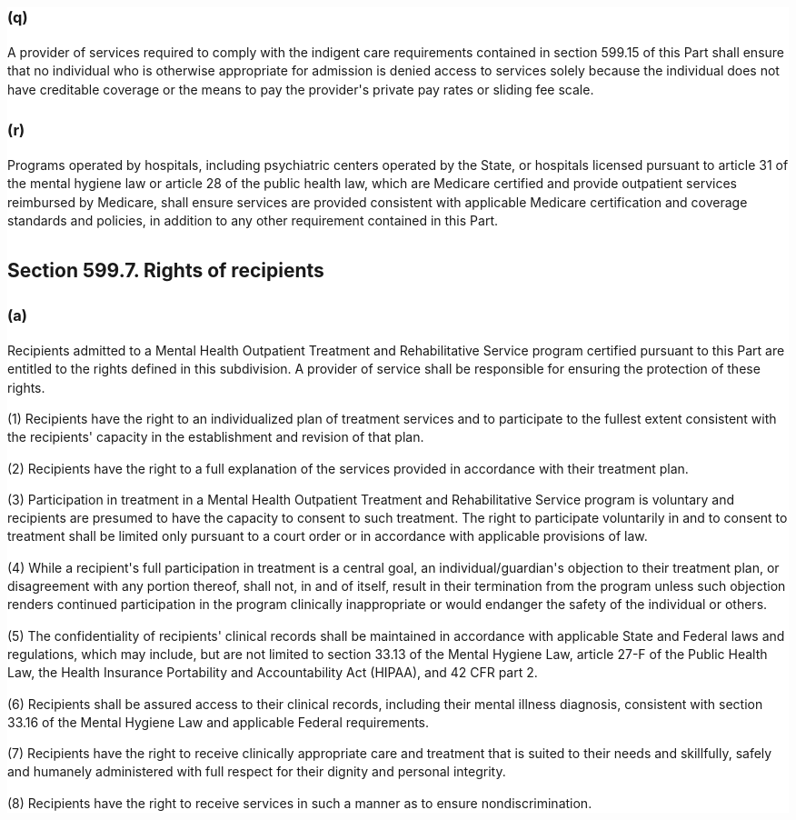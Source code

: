 ### (q)
A provider of services required to comply with the indigent care requirements contained in section 599.15 of this Part shall ensure that no individual who is otherwise appropriate for admission is denied access to services solely because the individual does not have creditable coverage or the means to pay the provider's private pay rates or sliding fee scale.

### (r)
Programs operated by hospitals, including psychiatric centers operated by the State, or hospitals licensed pursuant to article 31 of the mental hygiene law or article 28 of the public health law, which are Medicare certified and provide outpatient services reimbursed by Medicare, shall ensure services are provided consistent with applicable Medicare certification and coverage standards and policies, in addition to any other requirement contained in this Part.

## Section 599.7. Rights of recipients

### (a)
Recipients admitted to a Mental Health Outpatient Treatment and Rehabilitative Service program certified pursuant to this Part are entitled to the rights defined in this subdivision. A provider of service shall be responsible for ensuring the protection of these rights.

(1) Recipients have the right to an individualized plan of treatment services and to participate to the fullest extent consistent with the recipients' capacity in the establishment and revision of that plan.

(2) Recipients have the right to a full explanation of the services provided in accordance with their treatment plan.

(3) Participation in treatment in a Mental Health Outpatient Treatment and Rehabilitative Service program is voluntary and recipients are presumed to have the capacity to consent to such treatment. The right to participate voluntarily in and to consent to treatment shall be limited only pursuant to a court order or in accordance with applicable provisions of law.

(4) While a recipient's full participation in treatment is a central goal, an individual/guardian's objection to their treatment plan, or disagreement with any portion thereof, shall not, in and of itself, result in their termination from the program unless such objection renders continued participation in the program clinically inappropriate or would endanger the safety of the individual or others.

(5) The confidentiality of recipients' clinical records shall be maintained in accordance with applicable State and Federal laws and regulations, which may include, but are not limited to section 33.13 of the Mental Hygiene Law, article 27-F of the Public Health Law, the Health Insurance Portability and Accountability Act (HIPAA), and 42 CFR part 2.

(6) Recipients shall be assured access to their clinical records, including their mental illness diagnosis, consistent with section 33.16 of the Mental Hygiene Law and applicable Federal requirements.

(7) Recipients have the right to receive clinically appropriate care and treatment that is suited to their needs and skillfully, safely and humanely administered with full respect for their dignity and personal integrity.

(8) Recipients have the right to receive services in such a manner as to ensure nondiscrimination.
